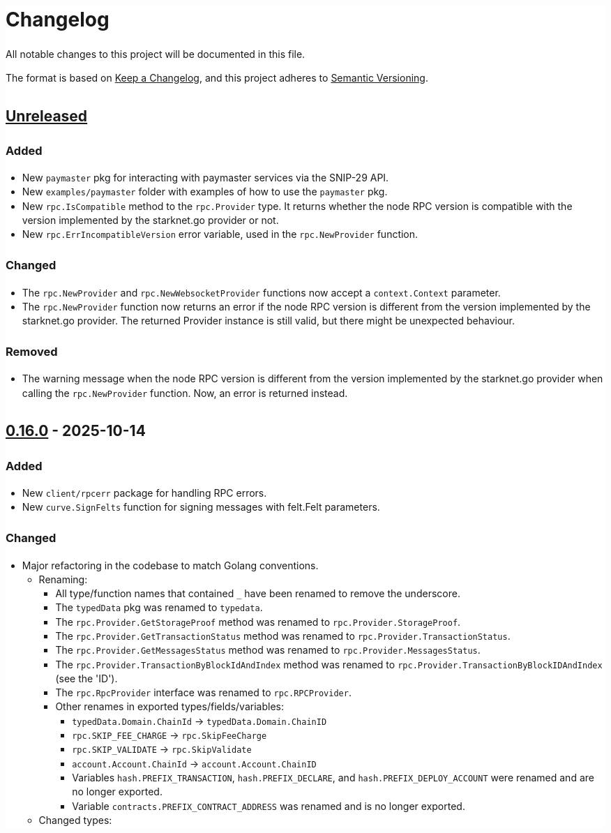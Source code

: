 # Changelog

All notable changes to this project will be documented in this file.

The format is based on [Keep a Changelog](https://keepachangelog.com/en/1.1.0/),
and this project adheres to [Semantic Versioning](https://semver.org/spec/v2.0.0.html).

## [Unreleased](https://github.com/NethermindEth/starknet.go/compare/v0.16.0...HEAD) 


### Added
- New `paymaster` pkg for interacting with paymaster services via the SNIP-29 API.
- New `examples/paymaster` folder with examples of how to use the `paymaster` pkg.
- New `rpc.IsCompatible` method to the `rpc.Provider` type. It returns whether the node RPC version is compatible
with the version implemented by the starknet.go provider or not.
- New `rpc.ErrIncompatibleVersion` error variable, used in the `rpc.NewProvider` function.

### Changed
- The `rpc.NewProvider` and `rpc.NewWebsocketProvider` functions now accept a `context.Context` parameter.
- The `rpc.NewProvider` function now returns an error if the node RPC version is different from the version
implemented by the starknet.go provider. The returned Provider instance is still valid, but there might be
unexpected behaviour.

### Removed
- The warning message when the node RPC version is different from the version implemented by the
starknet.go provider when calling the `rpc.NewProvider` function. Now, an error is returned instead.

## [0.16.0](https://github.com/NethermindEth/starknet.go/releases/tag/v0.16.0) - 2025-10-14
### Added
- New `client/rpcerr` package for handling RPC errors.
- New `curve.SignFelts` function for signing messages with felt.Felt parameters.

### Changed
- Major refactoring in the codebase to match Golang conventions.
  - Renaming:
    - All type/function names that contained `_` have been renamed to remove the underscore.
    - The `typedData` pkg was renamed to `typedata`.
    - The `rpc.Provider.GetStorageProof` method was renamed to `rpc.Provider.StorageProof`.
    - The `rpc.Provider.GetTransactionStatus` method was renamed to `rpc.Provider.TransactionStatus`.
    - The `rpc.Provider.GetMessagesStatus` method was renamed to `rpc.Provider.MessagesStatus`.
    - The `rpc.Provider.TransactionByBlockIdAndIndex` method was renamed to `rpc.Provider.TransactionByBlockIDAndIndex` (see the 'ID').
    - The `rpc.RpcProvider` interface was renamed to `rpc.RPCProvider`.
    - Other renames in exported types/fields/variables:
      - `typedData.Domain.ChainId` -> `typedData.Domain.ChainID`
      - `rpc.SKIP_FEE_CHARGE` -> `rpc.SkipFeeCharge`
      - `rpc.SKIP_VALIDATE` -> `rpc.SkipValidate`
      - `account.Account.ChainId` -> `account.Account.ChainID`
      - Variables `hash.PREFIX_TRANSACTION`, `hash.PREFIX_DECLARE`, and `hash.PREFIX_DEPLOY_ACCOUNT` were renamed and
        are no longer exported.
      - Variable `contracts.PREFIX_CONTRACT_ADDRESS` was renamed and is no longer exported.
  - Changed types: